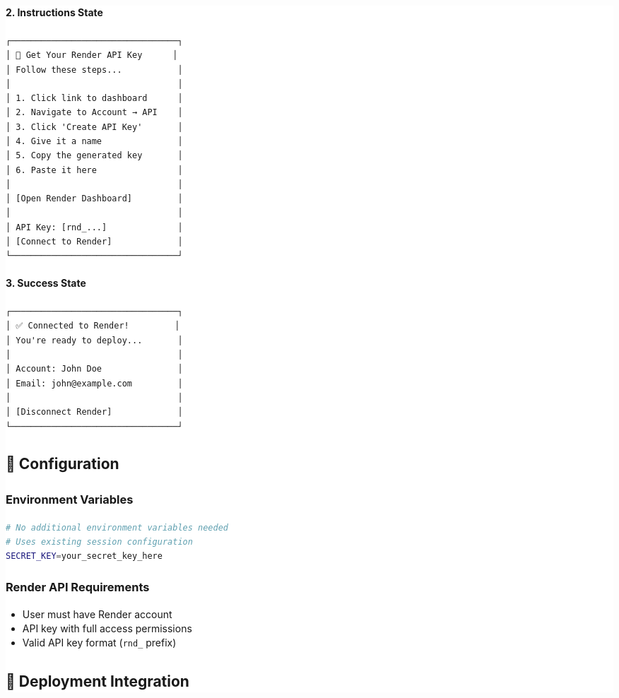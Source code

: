 #### 2. **Instructions State**

```
┌─────────────────────────────────┐
│ 🔑 Get Your Render API Key      │
│ Follow these steps...           │
│                                 │
│ 1. Click link to dashboard      │
│ 2. Navigate to Account → API    │
│ 3. Click 'Create API Key'       │
│ 4. Give it a name               │
│ 5. Copy the generated key       │
│ 6. Paste it here                │
│                                 │
│ [Open Render Dashboard]         │
│                                 │
│ API Key: [rnd_...]              │
│ [Connect to Render]             │
└─────────────────────────────────┘
```

#### 3. **Success State**

```
┌─────────────────────────────────┐
│ ✅ Connected to Render!         │
│ You're ready to deploy...       │
│                                 │
│ Account: John Doe               │
│ Email: john@example.com         │
│                                 │
│ [Disconnect Render]             │
└─────────────────────────────────┘
```

## 🔧 **Configuration**

### Environment Variables

```bash
# No additional environment variables needed
# Uses existing session configuration
SECRET_KEY=your_secret_key_here
```

### Render API Requirements

- User must have Render account
- API key with full access permissions
- Valid API key format (`rnd_` prefix)

## 🚀 **Deployment Integration**
